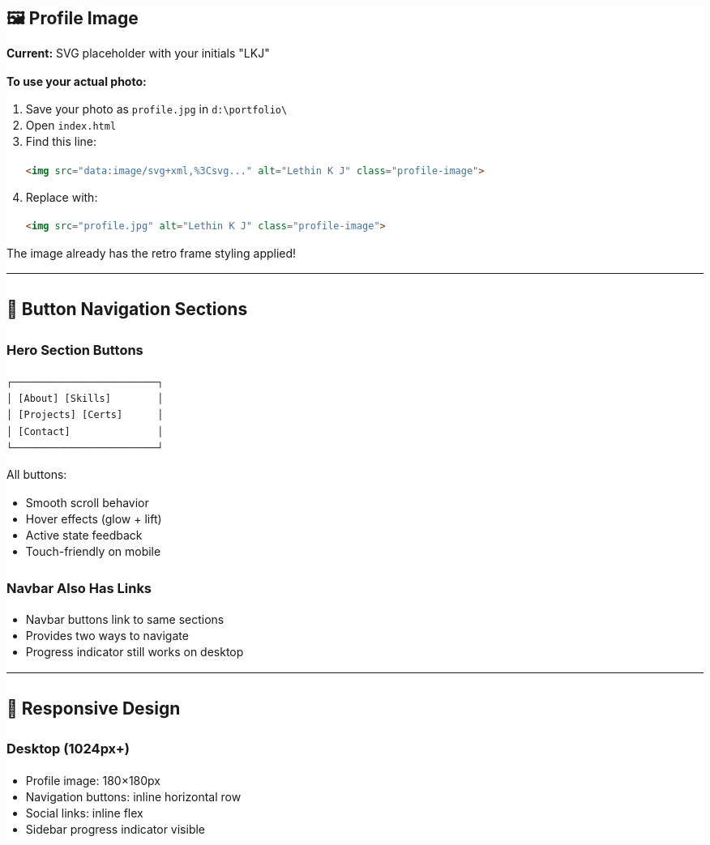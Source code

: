 
## 🖼️ Profile Image

**Current:** SVG placeholder with your initials "LKJ"

**To use your actual photo:**
1. Save your photo as `profile.jpg` in `d:\portfolio\`
2. Open `index.html`
3. Find this line:
   ```html
   <img src="data:image/svg+xml,%3Csvg..." alt="Lethin K J" class="profile-image">
   ```
4. Replace with:
   ```html
   <img src="profile.jpg" alt="Lethin K J" class="profile-image">
   ```

The image already has the retro frame styling applied!

---

## 🎯 Button Navigation Sections

### Hero Section Buttons
```
┌─────────────────────────┐
│ [About] [Skills]        │
│ [Projects] [Certs]      │
│ [Contact]               │
└─────────────────────────┘
```

All buttons:
- Smooth scroll behavior
- Hover effects (glow + lift)
- Active state feedback
- Touch-friendly on mobile

### Navbar Also Has Links
- Navbar buttons link to same sections
- Provides two ways to navigate
- Progress indicator still works on desktop

---

## 📱 Responsive Design

### Desktop (1024px+)
- Profile image: 180×180px
- Navigation buttons: inline horizontal row
- Social links: inline flex
- Sidebar progress indicator visible
